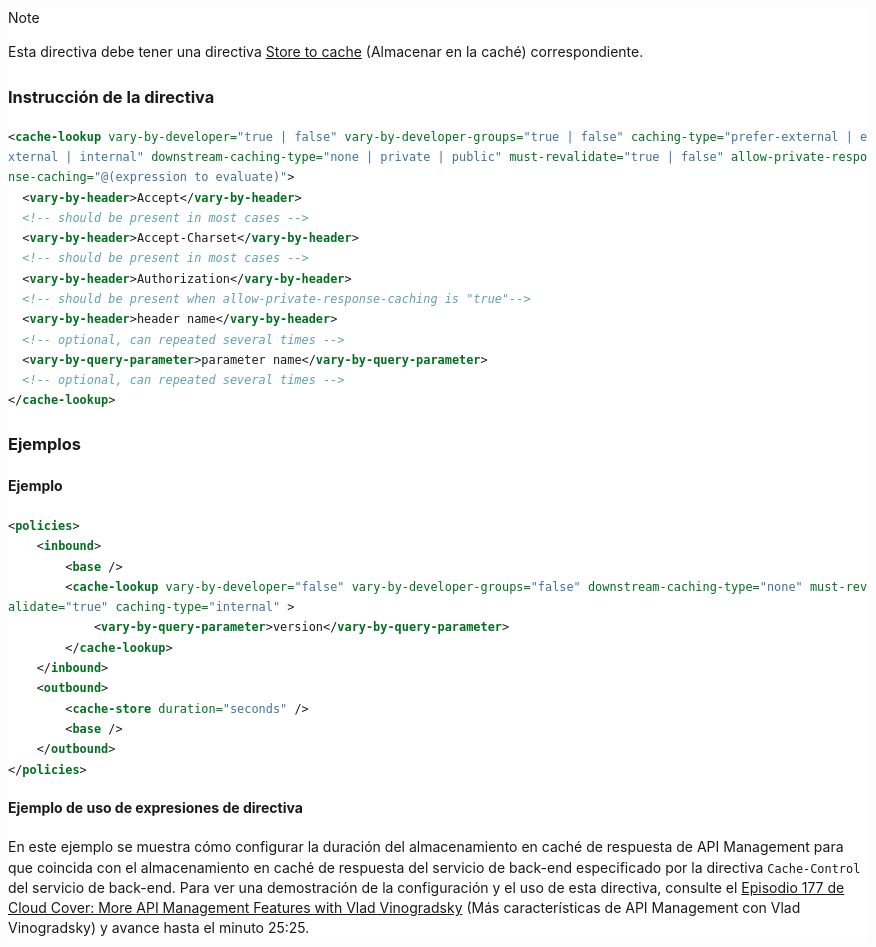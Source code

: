 > [!NOTE]
> Esta directiva debe tener una directiva [Store to cache](api-management-caching-policies.md#StoreToCache) (Almacenar en la caché) correspondiente.

### <a name="policy-statement"></a>Instrucción de la directiva

```xml
<cache-lookup vary-by-developer="true | false" vary-by-developer-groups="true | false" caching-type="prefer-external | external | internal" downstream-caching-type="none | private | public" must-revalidate="true | false" allow-private-response-caching="@(expression to evaluate)">
  <vary-by-header>Accept</vary-by-header>
  <!-- should be present in most cases -->
  <vary-by-header>Accept-Charset</vary-by-header>
  <!-- should be present in most cases -->
  <vary-by-header>Authorization</vary-by-header>
  <!-- should be present when allow-private-response-caching is "true"-->
  <vary-by-header>header name</vary-by-header>
  <!-- optional, can repeated several times -->
  <vary-by-query-parameter>parameter name</vary-by-query-parameter>
  <!-- optional, can repeated several times -->
</cache-lookup>
```

### <a name="examples"></a>Ejemplos

#### <a name="example"></a>Ejemplo

```xml
<policies>
    <inbound>
        <base />
        <cache-lookup vary-by-developer="false" vary-by-developer-groups="false" downstream-caching-type="none" must-revalidate="true" caching-type="internal" >
            <vary-by-query-parameter>version</vary-by-query-parameter>
        </cache-lookup>
    </inbound>
    <outbound>
        <cache-store duration="seconds" />
        <base />
    </outbound>
</policies>
```

#### <a name="example-using-policy-expressions"></a>Ejemplo de uso de expresiones de directiva
En este ejemplo se muestra cómo configurar la duración del almacenamiento en caché de respuesta de API Management para que coincida con el almacenamiento en caché de respuesta del servicio de back-end especificado por la directiva `Cache-Control` del servicio de back-end. Para ver una demostración de la configuración y el uso de esta directiva, consulte el [Episodio 177 de Cloud Cover: More API Management Features with Vlad Vinogradsky](https://azure.microsoft.com/documentation/videos/episode-177-more-api-management-features-with-vlad-vinogradsky/) (Más características de API Management con Vlad Vinogradsky) y avance hasta el minuto 25:25.

